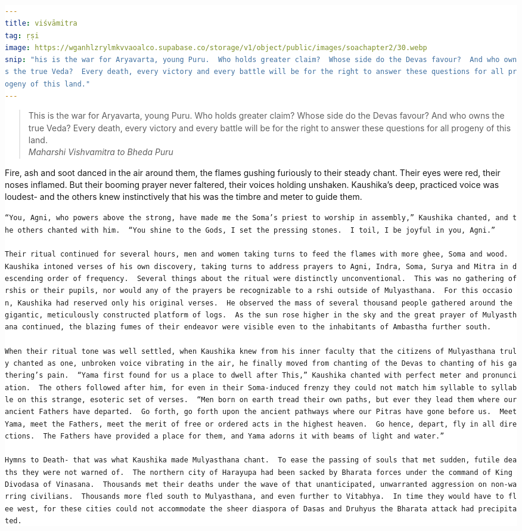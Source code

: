 ```yaml
---
title: viśvāmitra
tag: ṛṣi
image: https://wganhlzrylmkvvaoalco.supabase.co/storage/v1/object/public/images/soachapter2/30.webp
snip: "his is the war for Aryavarta, young Puru.  Who holds greater claim?  Whose side do the Devas favour?  And who owns the true Veda?  Every death, every victory and every battle will be for the right to answer these questions for all progeny of this land."
---
```


> This is the war for Aryavarta, young Puru.  Who holds greater claim?  Whose side do the Devas favour?  And who owns the true Veda?  Every death, every victory and every battle will be for the right to answer these questions for all progeny of this land.<br><cite>Maharshi Vishvamitra to Bheda Puru</cite>

Fire, ash and soot danced in the air around them, the flames gushing furiously to their steady chant.  Their eyes were red, their noses inflamed.  But their booming prayer never faltered, their voices holding unshaken.  Kaushika’s deep, practiced voice was loudest- and the others knew instinctively that his was the timbre and meter to guide them.  

	“You, Agni, who powers above the strong, have made me the Soma’s priest to worship in assembly,” Kaushika chanted, and the others chanted with him.  “You shine to the Gods, I set the pressing stones.  I toil, I be joyful in you, Agni.”

	Their ritual continued for several hours, men and women taking turns to feed the flames with more ghee, Soma and wood.  Kaushika intoned verses of his own discovery, taking turns to address prayers to Agni, Indra, Soma, Surya and Mitra in descending order of frequency.  Several things about the ritual were distinctly unconventional.  This was no gathering of rshis or their pupils, nor would any of the prayers be recognizable to a rshi outside of Mulyasthana.  For this occasion, Kaushika had reserved only his original verses.  He observed the mass of several thousand people gathered around the gigantic, meticulously constructed platform of logs.  As the sun rose higher in the sky and the great prayer of Mulyasthana continued, the blazing fumes of their endeavor were visible even to the inhabitants of Ambastha further south.  

	When their ritual tone was well settled, when Kaushika knew from his inner faculty that the citizens of Mulyasthana truly chanted as one, unbroken voice vibrating in the air, he finally moved from chanting of the Devas to chanting of his gathering’s pain.  “Yama first found for us a place to dwell after This,” Kaushika chanted with perfect meter and pronunciation.  The others followed after him, for even in their Soma-induced frenzy they could not match him syllable to syllable on this strange, esoteric set of verses.  “Men born on earth tread their own paths, but ever they lead them where our ancient Fathers have departed.  Go forth, go forth upon the ancient pathways where our Pitras have gone before us.  Meet Yama, meet the Fathers, meet the merit of free or ordered acts in the highest heaven.  Go hence, depart, fly in all directions.  The Fathers have provided a place for them, and Yama adorns it with beams of light and water.”

	Hymns to Death- that was what Kaushika made Mulyasthana chant.  To ease the passing of souls that met sudden, futile deaths they were not warned of.  The northern city of Harayupa had been sacked by Bharata forces under the command of King Divodasa of Vinasana.  Thousands met their deaths under the wave of that unanticipated, unwarranted aggression on non-warring civilians.  Thousands more fled south to Mulyasthana, and even further to Vitabhya.  In time they would have to flee west, for these cities could not accommodate the sheer diaspora of Dasas and Druhyus the Bharata attack had precipitated.  
